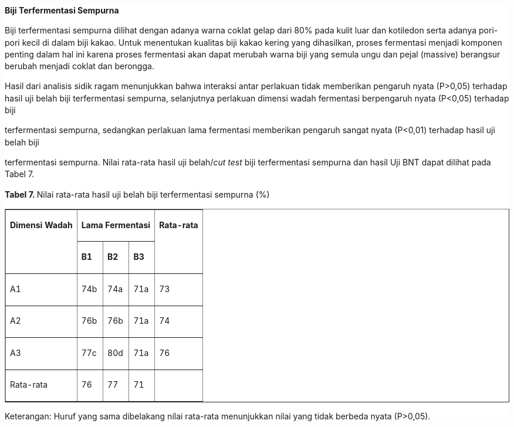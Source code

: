 <p><span class="font7" style="font-weight:bold;">Biji Terfermentasi Sempurna</span></p>
<p><span class="font7">Biji terfermentasi sempurna dilihat dengan adanya warna coklat gelap dari 80% pada kulit luar dan kotiledon serta adanya pori-pori kecil di dalam biji kakao. Untuk menentukan kualitas biji kakao kering yang dihasilkan, proses fermentasi menjadi komponen penting dalam hal ini karena proses fermentasi akan dapat merubah warna biji yang semula ungu dan pejal (massive) berangsur berubah menjadi coklat dan berongga.</span></p>
<p><span class="font7">Hasil dari analisis sidik ragam menunjukkan bahwa interaksi antar perlakuan tidak memberikan pengaruh nyata (P&gt;0,05) terhadap hasil uji belah biji terfermentasi sempurna, selanjutnya perlakuan dimensi wadah fermentasi berpengaruh nyata (P&lt;0,05) terhadap biji</span></p>
<p><span class="font7">terfermentasi sempurna, sedangkan perlakuan lama fermentasi memberikan pengaruh sangat nyata (P&lt;0,01) terhadap hasil uji belah biji</span></p>
<p><span class="font7">terfermentasi sempurna. Nilai rata-rata hasil uji belah/</span><span class="font7" style="font-style:italic;">cut test</span><span class="font7"> biji terfermentasi sempurna dan hasil Uji BNT dapat dilihat pada Tabel 7.</span></p>
<p><span class="font7" style="font-weight:bold;">Tabel 7. </span><span class="font7">Nilai rata-rata hasil uji belah biji terfermentasi sempurna (%)</span></p>
<table border="1">
<tr><td rowspan="2" style="vertical-align:top;">
<p><span class="font7" style="font-weight:bold;">Dimensi Wadah</span></p></td><td colspan="3" style="vertical-align:middle;">
<p><span class="font7" style="font-weight:bold;">Lama Fermentasi</span></p></td><td rowspan="2" style="vertical-align:top;">
<p><span class="font7" style="font-weight:bold;">Rata-rata</span></p></td></tr>
<tr><td style="vertical-align:bottom;">
<p><span class="font7" style="font-weight:bold;">B1</span></p></td><td style="vertical-align:bottom;">
<p><span class="font7" style="font-weight:bold;">B2</span></p></td><td style="vertical-align:bottom;">
<p><span class="font7" style="font-weight:bold;">B3</span></p></td></tr>
<tr><td style="vertical-align:bottom;">
<p><span class="font7">A1</span></p></td><td style="vertical-align:bottom;">
<p><span class="font7">74b</span></p></td><td style="vertical-align:bottom;">
<p><span class="font7">74a</span></p></td><td style="vertical-align:bottom;">
<p><span class="font7">71a</span></p></td><td style="vertical-align:bottom;">
<p><span class="font7">73</span></p></td></tr>
<tr><td style="vertical-align:top;">
<p><span class="font7">A2</span></p></td><td style="vertical-align:top;">
<p><span class="font7">76b</span></p></td><td style="vertical-align:top;">
<p><span class="font7">76b</span></p></td><td style="vertical-align:top;">
<p><span class="font7">71a</span></p></td><td style="vertical-align:top;">
<p><span class="font7">74</span></p></td></tr>
<tr><td style="vertical-align:top;">
<p><span class="font7">A3</span></p></td><td style="vertical-align:top;">
<p><span class="font7">77c</span></p></td><td style="vertical-align:top;">
<p><span class="font7">80d</span></p></td><td style="vertical-align:top;">
<p><span class="font7">71a</span></p></td><td style="vertical-align:top;">
<p><span class="font7">76</span></p></td></tr>
<tr><td style="vertical-align:middle;">
<p><span class="font7">Rata-rata</span></p></td><td style="vertical-align:middle;">
<p><span class="font7">76</span></p></td><td style="vertical-align:middle;">
<p><span class="font7">77</span></p></td><td style="vertical-align:middle;">
<p><span class="font7">71</span></p></td><td style="vertical-align:top;"></td></tr>
</table>
<p><span class="font7">Keterangan: Huruf yang sama dibelakang nilai rata-rata menunjukkan nilai yang tidak berbeda nyata (P&gt;0,05).</span></p>